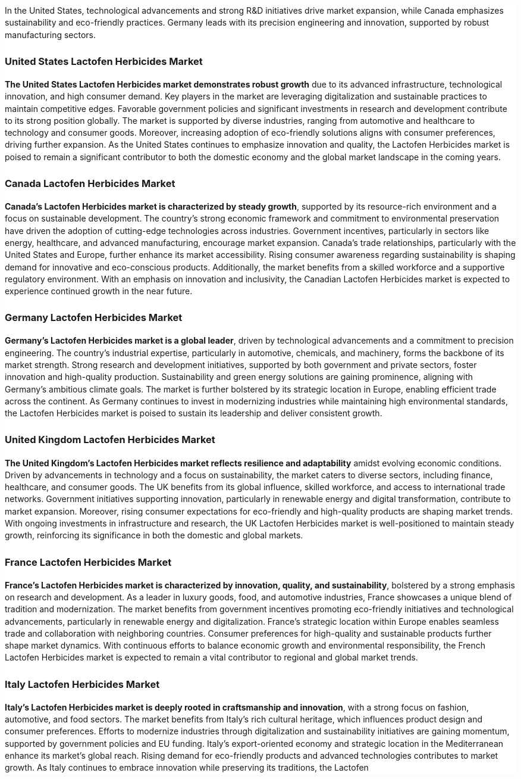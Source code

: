 In the United States, technological advancements and strong R&amp;D initiatives drive market expansion, while Canada emphasizes sustainability and eco-friendly practices. Germany leads with its precision engineering and innovation, supported by robust manufacturing sectors.</span></em></p></blockquote><h3><strong>United States Lactofen Herbicides Market</strong></h3><p><strong>The United States Lactofen Herbicides market demonstrates robust growth</strong> due to its advanced infrastructure, technological innovation, and high consumer demand. Key players in the market are leveraging digitalization and sustainable practices to maintain competitive edges. Favorable government policies and significant investments in research and development contribute to its strong position globally. The market is supported by diverse industries, ranging from automotive and healthcare to technology and consumer goods. Moreover, increasing adoption of eco-friendly solutions aligns with consumer preferences, driving further expansion. As the United States continues to emphasize innovation and quality, the Lactofen Herbicides market is poised to remain a significant contributor to both the domestic economy and the global market landscape in the coming years.</p><h3><strong>Canada Lactofen Herbicides Market</strong></h3><p><strong>Canada&rsquo;s Lactofen Herbicides market is characterized by steady growth</strong>, supported by its resource-rich environment and a focus on sustainable development. The country&rsquo;s strong economic framework and commitment to environmental preservation have driven the adoption of cutting-edge technologies across industries. Government incentives, particularly in sectors like energy, healthcare, and advanced manufacturing, encourage market expansion. Canada&rsquo;s trade relationships, particularly with the United States and Europe, further enhance its market accessibility. Rising consumer awareness regarding sustainability is shaping demand for innovative and eco-conscious products. Additionally, the market benefits from a skilled workforce and a supportive regulatory environment. With an emphasis on innovation and inclusivity, the Canadian Lactofen Herbicides market is expected to experience continued growth in the near future.</p><h3><strong>Germany Lactofen Herbicides Market</strong></h3><p><strong>Germany&rsquo;s Lactofen Herbicides market is a global leader</strong>, driven by technological advancements and a commitment to precision engineering. The country&rsquo;s industrial expertise, particularly in automotive, chemicals, and machinery, forms the backbone of its market strength. Strong research and development initiatives, supported by both government and private sectors, foster innovation and high-quality production. Sustainability and green energy solutions are gaining prominence, aligning with Germany&rsquo;s ambitious climate goals. The market is further bolstered by its strategic location in Europe, enabling efficient trade across the continent. As Germany continues to invest in modernizing industries while maintaining high environmental standards, the Lactofen Herbicides market is poised to sustain its leadership and deliver consistent growth.</p><h3><strong>United Kingdom Lactofen Herbicides Market</strong></h3><p><strong>The United Kingdom&rsquo;s Lactofen Herbicides market reflects resilience and adaptability</strong> amidst evolving economic conditions. Driven by advancements in technology and a focus on sustainability, the market caters to diverse sectors, including finance, healthcare, and consumer goods. The UK benefits from its global influence, skilled workforce, and access to international trade networks. Government initiatives supporting innovation, particularly in renewable energy and digital transformation, contribute to market expansion. Moreover, rising consumer expectations for eco-friendly and high-quality products are shaping market trends. With ongoing investments in infrastructure and research, the UK Lactofen Herbicides market is well-positioned to maintain steady growth, reinforcing its significance in both the domestic and global markets.</p><h3><strong>France Lactofen Herbicides Market</strong></h3><p><strong>France&rsquo;s Lactofen Herbicides market is characterized by innovation, quality, and sustainability</strong>, bolstered by a strong emphasis on research and development. As a leader in luxury goods, food, and automotive industries, France showcases a unique blend of tradition and modernization. The market benefits from government incentives promoting eco-friendly initiatives and technological advancements, particularly in renewable energy and digitalization. France&rsquo;s strategic location within Europe enables seamless trade and collaboration with neighboring countries. Consumer preferences for high-quality and sustainable products further shape market dynamics. With continuous efforts to balance economic growth and environmental responsibility, the French Lactofen Herbicides market is expected to remain a vital contributor to regional and global market trends.</p><h3><strong>Italy Lactofen Herbicides Market</strong></h3><p><strong>Italy&rsquo;s Lactofen Herbicides market is deeply rooted in craftsmanship and innovation</strong>, with a strong focus on fashion, automotive, and food sectors. The market benefits from Italy&rsquo;s rich cultural heritage, which influences product design and consumer preferences. Efforts to modernize industries through digitalization and sustainability initiatives are gaining momentum, supported by government policies and EU funding. Italy&rsquo;s export-oriented economy and strategic location in the Mediterranean enhance its market&rsquo;s global reach. Rising demand for eco-friendly products and advanced technologies contributes to market growth. As Italy continues to embrace innovation while preserving its traditions, the Lactofen